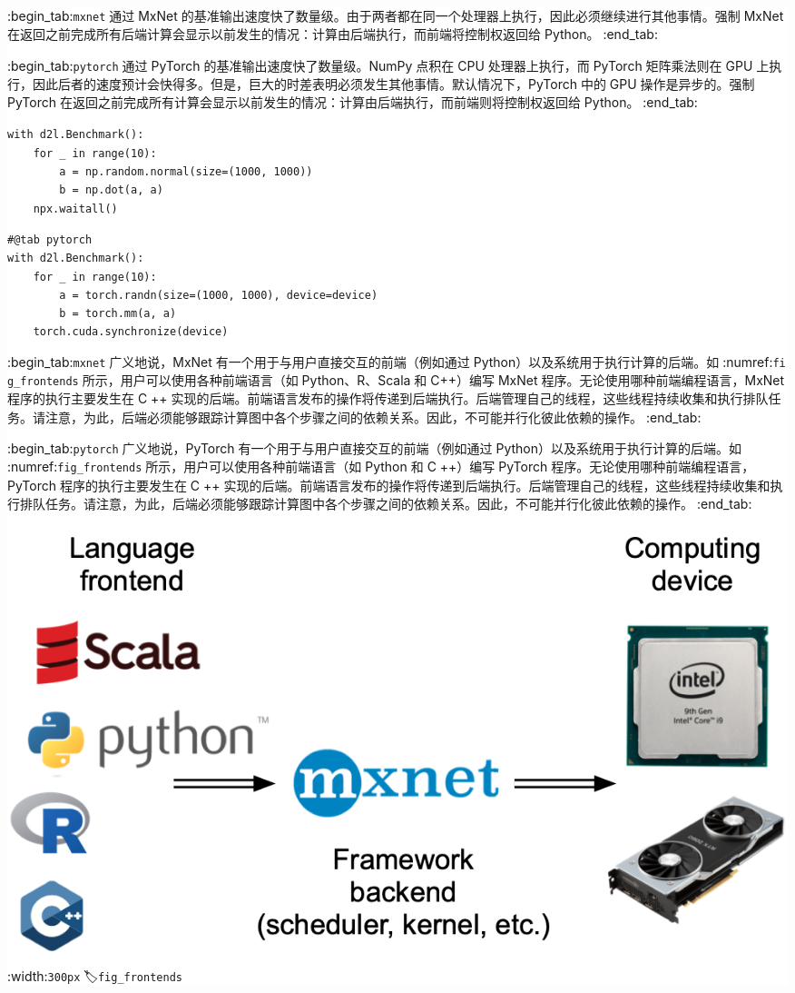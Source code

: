 :begin_tab:`mxnet`
通过 MxNet 的基准输出速度快了数量级。由于两者都在同一个处理器上执行，因此必须继续进行其他事情。强制 MxNet 在返回之前完成所有后端计算会显示以前发生的情况：计算由后端执行，而前端将控制权返回给 Python。
:end_tab:

:begin_tab:`pytorch`
通过 PyTorch 的基准输出速度快了数量级。NumPy 点积在 CPU 处理器上执行，而 PyTorch 矩阵乘法则在 GPU 上执行，因此后者的速度预计会快得多。但是，巨大的时差表明必须发生其他事情。默认情况下，PyTorch 中的 GPU 操作是异步的。强制 PyTorch 在返回之前完成所有计算会显示以前发生的情况：计算由后端执行，而前端则将控制权返回给 Python。
:end_tab:

```{.python .input}
with d2l.Benchmark():
    for _ in range(10):
        a = np.random.normal(size=(1000, 1000))
        b = np.dot(a, a)
    npx.waitall()
```

```{.python .input}
#@tab pytorch
with d2l.Benchmark():
    for _ in range(10):
        a = torch.randn(size=(1000, 1000), device=device)
        b = torch.mm(a, a)
    torch.cuda.synchronize(device)
```

:begin_tab:`mxnet`
广义地说，MxNet 有一个用于与用户直接交互的前端（例如通过 Python）以及系统用于执行计算的后端。如 :numref:`fig_frontends` 所示，用户可以使用各种前端语言（如 Python、R、Scala 和 C++）编写 MxNet 程序。无论使用哪种前端编程语言，MxNet 程序的执行主要发生在 C ++ 实现的后端。前端语言发布的操作将传递到后端执行。后端管理自己的线程，这些线程持续收集和执行排队任务。请注意，为此，后端必须能够跟踪计算图中各个步骤之间的依赖关系。因此，不可能并行化彼此依赖的操作。
:end_tab:

:begin_tab:`pytorch`
广义地说，PyTorch 有一个用于与用户直接交互的前端（例如通过 Python）以及系统用于执行计算的后端。如 :numref:`fig_frontends` 所示，用户可以使用各种前端语言（如 Python 和 C ++）编写 PyTorch 程序。无论使用哪种前端编程语言，PyTorch 程序的执行主要发生在 C ++ 实现的后端。前端语言发布的操作将传递到后端执行。后端管理自己的线程，这些线程持续收集和执行排队任务。请注意，为此，后端必须能够跟踪计算图中各个步骤之间的依赖关系。因此，不可能并行化彼此依赖的操作。
:end_tab:

![Programming language frontends and deep learning framework backends.](../img/frontends.png)
:width:`300px`
:label:`fig_frontends`
